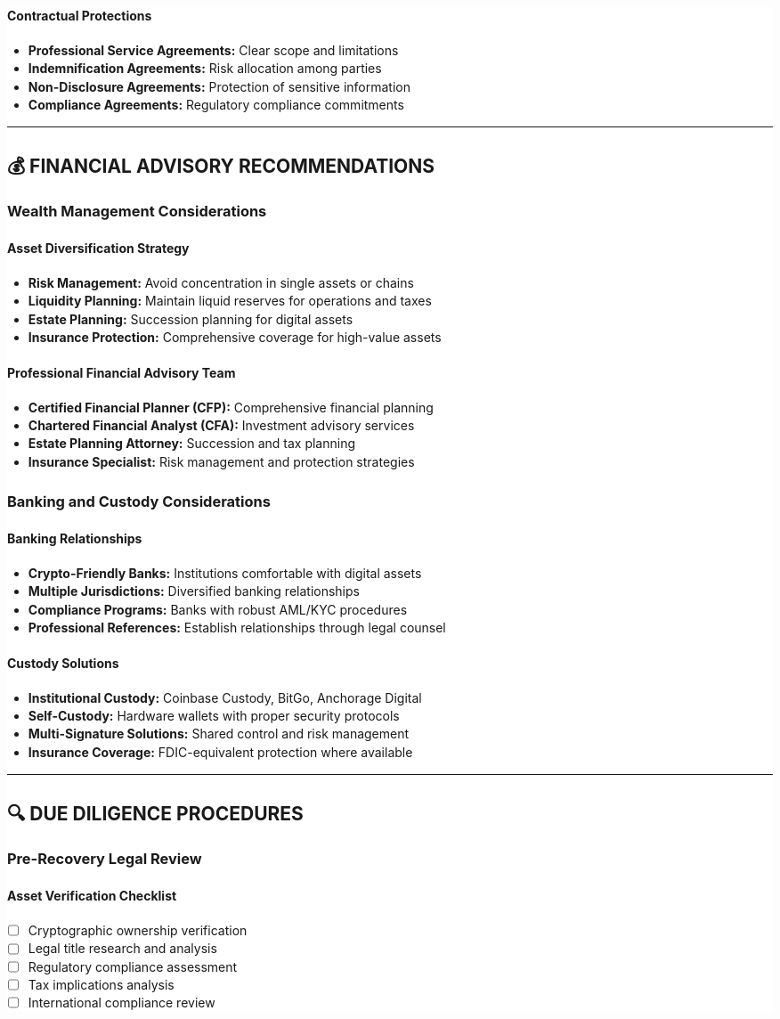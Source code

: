 #### **Contractual Protections**
- **Professional Service Agreements:** Clear scope and limitations
- **Indemnification Agreements:** Risk allocation among parties
- **Non-Disclosure Agreements:** Protection of sensitive information
- **Compliance Agreements:** Regulatory compliance commitments

---

## 💰 FINANCIAL ADVISORY RECOMMENDATIONS

### Wealth Management Considerations

#### **Asset Diversification Strategy**
- **Risk Management:** Avoid concentration in single assets or chains
- **Liquidity Planning:** Maintain liquid reserves for operations and taxes
- **Estate Planning:** Succession planning for digital assets
- **Insurance Protection:** Comprehensive coverage for high-value assets

#### **Professional Financial Advisory Team**
- **Certified Financial Planner (CFP):** Comprehensive financial planning
- **Chartered Financial Analyst (CFA):** Investment advisory services
- **Estate Planning Attorney:** Succession and tax planning
- **Insurance Specialist:** Risk management and protection strategies

### Banking and Custody Considerations

#### **Banking Relationships**
- **Crypto-Friendly Banks:** Institutions comfortable with digital assets
- **Multiple Jurisdictions:** Diversified banking relationships
- **Compliance Programs:** Banks with robust AML/KYC procedures
- **Professional References:** Establish relationships through legal counsel

#### **Custody Solutions**
- **Institutional Custody:** Coinbase Custody, BitGo, Anchorage Digital
- **Self-Custody:** Hardware wallets with proper security protocols
- **Multi-Signature Solutions:** Shared control and risk management
- **Insurance Coverage:** FDIC-equivalent protection where available

---

## 🔍 DUE DILIGENCE PROCEDURES

### Pre-Recovery Legal Review

#### **Asset Verification Checklist**
- [ ] Cryptographic ownership verification
- [ ] Legal title research and analysis  
- [ ] Regulatory compliance assessment
- [ ] Tax implications analysis
- [ ] International compliance review
